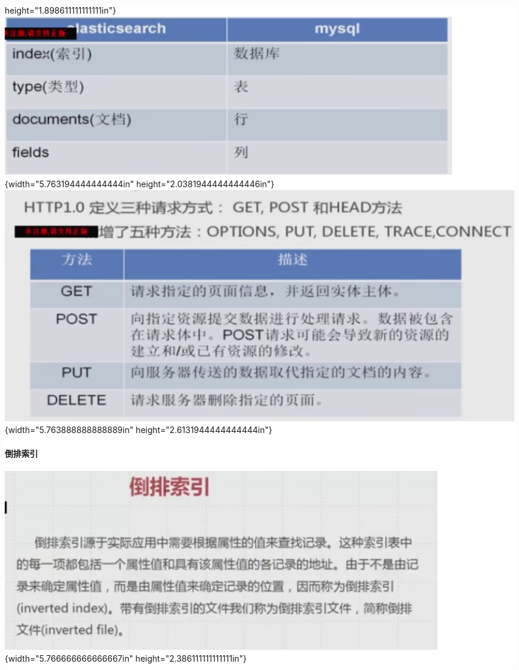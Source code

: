 height="1.898611111111111in"}![](./images/media/image111.png){width="5.763194444444444in"
height="2.0381944444444446in"}![](./images/media/image112.png){width="5.763888888888889in"
height="2.6131944444444444in"}

#### 倒排索引

![](./images/media/image113.png){width="5.766666666666667in"
height="2.386111111111111in"}
